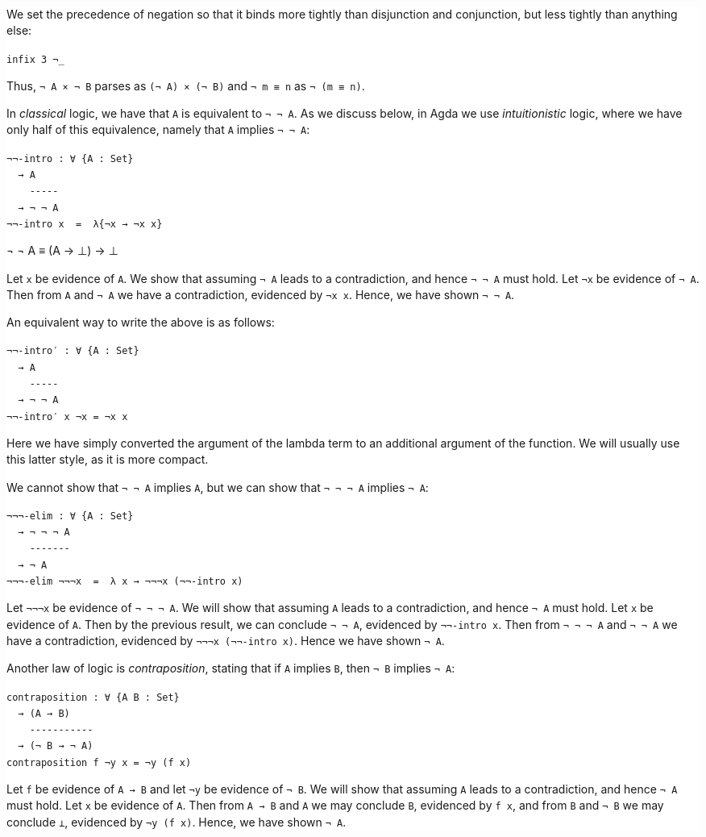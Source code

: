 We set the precedence of negation so that it binds more tightly
than disjunction and conjunction, but less tightly than anything else:
```
infix 3 ¬_
```
Thus, `¬ A × ¬ B` parses as `(¬ A) × (¬ B)` and `¬ m ≡ n` as `¬ (m ≡ n)`.

In _classical_ logic, we have that `A` is equivalent to `¬ ¬ A`.
As we discuss below, in Agda we use _intuitionistic_ logic, where
we have only half of this equivalence, namely that `A` implies `¬ ¬ A`:
```
¬¬-intro : ∀ {A : Set}
  → A
    -----
  → ¬ ¬ A
¬¬-intro x  =  λ{¬x → ¬x x}
```
¬ ¬ A ≡ (A → ⊥) → ⊥

Let `x` be evidence of `A`. We show that assuming
`¬ A` leads to a contradiction, and hence `¬ ¬ A` must hold.
Let `¬x` be evidence of `¬ A`.  Then from `A` and `¬ A`
we have a contradiction, evidenced by `¬x x`.  Hence, we have
shown `¬ ¬ A`.

An equivalent way to write the above is as follows:
```
¬¬-intro′ : ∀ {A : Set}
  → A
    -----
  → ¬ ¬ A
¬¬-intro′ x ¬x = ¬x x
```
Here we have simply converted the argument of the lambda term
to an additional argument of the function.  We will usually
use this latter style, as it is more compact.

We cannot show that `¬ ¬ A` implies `A`, but we can show that
`¬ ¬ ¬ A` implies `¬ A`:
```
¬¬¬-elim : ∀ {A : Set}
  → ¬ ¬ ¬ A
    -------
  → ¬ A
¬¬¬-elim ¬¬¬x  =  λ x → ¬¬¬x (¬¬-intro x)
```
Let `¬¬¬x` be evidence of `¬ ¬ ¬ A`. We will show that assuming
`A` leads to a contradiction, and hence `¬ A` must hold.
Let `x` be evidence of `A`. Then by the previous result, we
can conclude `¬ ¬ A`, evidenced by `¬¬-intro x`.  Then from
`¬ ¬ ¬ A` and `¬ ¬ A` we have a contradiction, evidenced by
`¬¬¬x (¬¬-intro x)`.  Hence we have shown `¬ A`.

Another law of logic is _contraposition_,
stating that if `A` implies `B`, then `¬ B` implies `¬ A`:
```
contraposition : ∀ {A B : Set}
  → (A → B)
    -----------
  → (¬ B → ¬ A)
contraposition f ¬y x = ¬y (f x)
```
Let `f` be evidence of `A → B` and let `¬y` be evidence of `¬ B`.  We
will show that assuming `A` leads to a contradiction, and hence `¬ A`
must hold. Let `x` be evidence of `A`.  Then from `A → B` and `A` we
may conclude `B`, evidenced by `f x`, and from `B` and `¬ B` we may
conclude `⊥`, evidenced by `¬y (f x)`.  Hence, we have shown `¬ A`.
